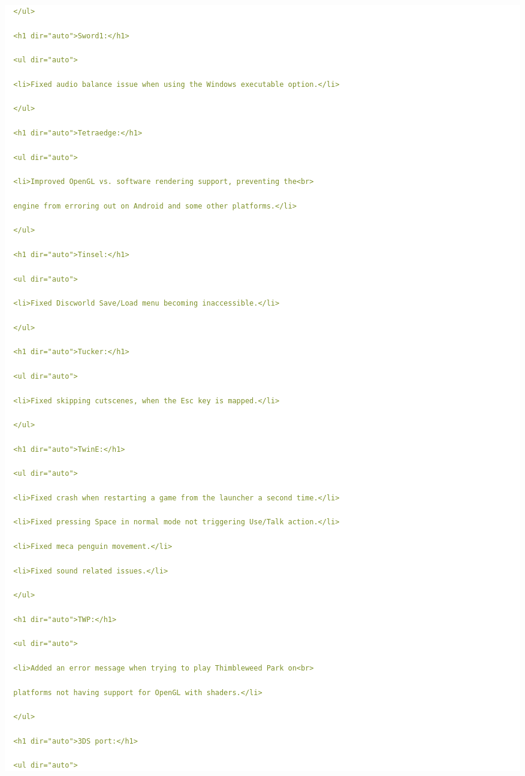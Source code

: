 ```yaml
  </ul>

  <h1 dir="auto">Sword1:</h1>

  <ul dir="auto">

  <li>Fixed audio balance issue when using the Windows executable option.</li>

  </ul>

  <h1 dir="auto">Tetraedge:</h1>

  <ul dir="auto">

  <li>Improved OpenGL vs. software rendering support, preventing the<br>

  engine from erroring out on Android and some other platforms.</li>

  </ul>

  <h1 dir="auto">Tinsel:</h1>

  <ul dir="auto">

  <li>Fixed Discworld Save/Load menu becoming inaccessible.</li>

  </ul>

  <h1 dir="auto">Tucker:</h1>

  <ul dir="auto">

  <li>Fixed skipping cutscenes, when the Esc key is mapped.</li>

  </ul>

  <h1 dir="auto">TwinE:</h1>

  <ul dir="auto">

  <li>Fixed crash when restarting a game from the launcher a second time.</li>

  <li>Fixed pressing Space in normal mode not triggering Use/Talk action.</li>

  <li>Fixed meca penguin movement.</li>

  <li>Fixed sound related issues.</li>

  </ul>

  <h1 dir="auto">TWP:</h1>

  <ul dir="auto">

  <li>Added an error message when trying to play Thimbleweed Park on<br>

  platforms not having support for OpenGL with shaders.</li>

  </ul>

  <h1 dir="auto">3DS port:</h1>

  <ul dir="auto">
```